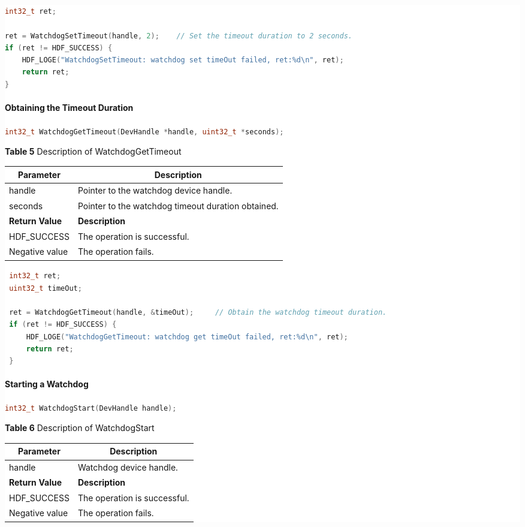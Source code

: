 ```c
int32_t ret;

ret = WatchdogSetTimeout(handle, 2);    // Set the timeout duration to 2 seconds.
if (ret != HDF_SUCCESS) {
    HDF_LOGE("WatchdogSetTimeout: watchdog set timeOut failed, ret:%d\n", ret);
    return ret;
}
```

#### Obtaining the Timeout Duration

```c
int32_t WatchdogGetTimeout(DevHandle *handle, uint32_t *seconds);
```

**Table 5** Description of WatchdogGetTimeout

| **Parameter**| **Description**|
| -------- | -------- |
| handle | Pointer to the watchdog device handle.|
| seconds | Pointer to the watchdog timeout duration obtained.|
| **Return Value**| **Description**|
| HDF_SUCCESS | The operation is successful.|
| Negative value| The operation fails.|

```c
 int32_t ret;
 uint32_t timeOut;

 ret = WatchdogGetTimeout(handle, &timeOut);     // Obtain the watchdog timeout duration.
 if (ret != HDF_SUCCESS) {
     HDF_LOGE("WatchdogGetTimeout: watchdog get timeOut failed, ret:%d\n", ret);
     return ret;
 }
```

#### Starting a Watchdog

```c
int32_t WatchdogStart(DevHandle handle);
```

**Table 6** Description of WatchdogStart

| **Parameter**| **Description**|
| -------- | -------- |
| handle | Watchdog device handle.|
| **Return Value**| **Description**|
| HDF_SUCCESS | The operation is successful.|
| Negative value| The operation fails.|
